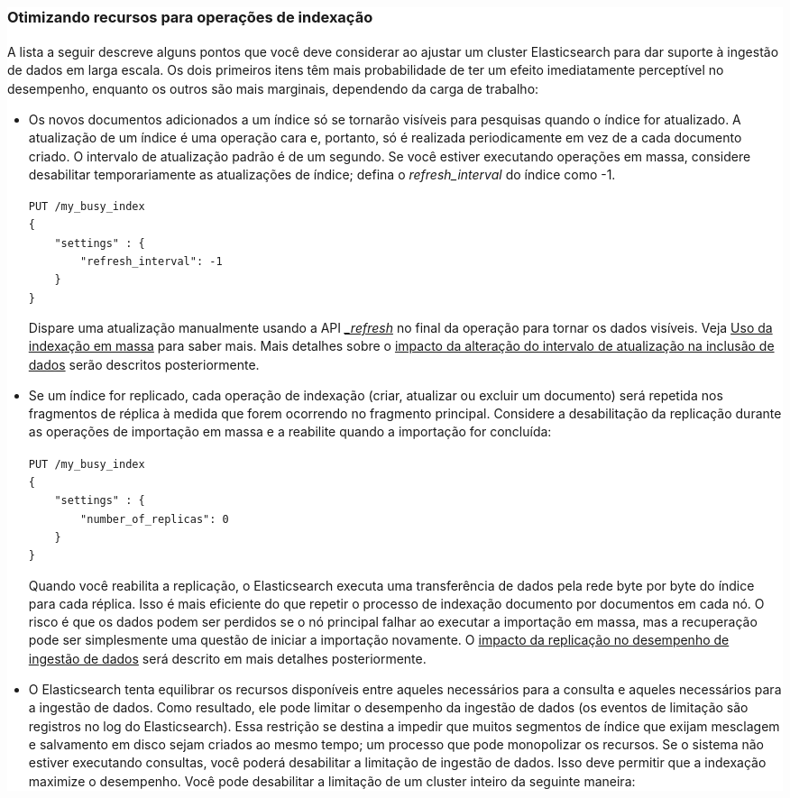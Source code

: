 ### Otimizando recursos para operações de indexação

A lista a seguir descreve alguns pontos que você deve considerar ao ajustar um cluster Elasticsearch para dar suporte à ingestão de dados em larga escala. Os dois primeiros itens têm mais probabilidade de ter um efeito imediatamente perceptível no desempenho, enquanto os outros são mais marginais, dependendo da carga de trabalho:

*  Os novos documentos adicionados a um índice só se tornarão visíveis para pesquisas quando o índice for atualizado. A atualização de um índice é uma operação cara e, portanto, só é realizada periodicamente em vez de a cada documento criado. O intervalo de atualização padrão é de um segundo. Se você estiver executando operações em massa, considere desabilitar temporariamente as atualizações de índice; defina o *refresh\_interval* do índice como -1.

	```http
	PUT /my_busy_index
	{
		"settings" : {
			"refresh_interval": -1
		}
	}
	```

	Dispare uma atualização manualmente usando a API [*\_refresh*](https://www.elastic.co/guide/en/elasticsearch/reference/current/indices-refresh.html) no final da operação para tornar os dados visíveis. Veja [Uso da indexação em massa](https://www.elastic.co/guide/en/elasticsearch/reference/current/indices-update-settings.html#bulk) para saber mais. Mais detalhes sobre o [impacto da alteração do intervalo de atualização na inclusão de dados](#the-impact-of-changing-the-index-refresh-interval-on-data-ingestion-performance) serão descritos posteriormente.

* Se um índice for replicado, cada operação de indexação (criar, atualizar ou excluir um documento) será repetida nos fragmentos de réplica à medida que forem ocorrendo no fragmento principal. Considere a desabilitação da replicação durante as operações de importação em massa e a reabilite quando a importação for concluída:

    ```http
	PUT /my_busy_index
	{
		"settings" : {
			"number_of_replicas": 0
		}
	}
	```

	Quando você reabilita a replicação, o Elasticsearch executa uma transferência de dados pela rede byte por byte do índice para cada réplica. Isso é mais eficiente do que repetir o processo de indexação documento por documentos em cada nó. O risco é que os dados podem ser perdidos se o nó principal falhar ao executar a importação em massa, mas a recuperação pode ser simplesmente uma questão de iniciar a importação novamente. O [impacto da replicação no desempenho de ingestão de dados](#the-impact-of-replicas-on-data-ingestion-performance) será descrito em mais detalhes posteriormente.

* O Elasticsearch tenta equilibrar os recursos disponíveis entre aqueles necessários para a consulta e aqueles necessários para a ingestão de dados. Como resultado, ele pode limitar o desempenho da ingestão de dados (os eventos de limitação são registros no log do Elasticsearch). Essa restrição se destina a impedir que muitos segmentos de índice que exijam mesclagem e salvamento em disco sejam criados ao mesmo tempo; um processo que pode monopolizar os recursos. Se o sistema não estiver executando consultas, você poderá desabilitar a limitação de ingestão de dados. Isso deve permitir que a indexação maximize o desempenho. Você pode desabilitar a limitação de um cluster inteiro da seguinte maneira:
